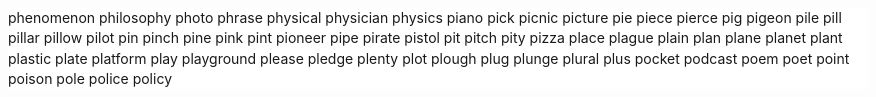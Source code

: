 phenomenon
philosophy
photo
phrase
physical
physician
physics
piano
pick
picnic
picture
pie
piece
pierce
pig
pigeon
pile
pill
pillar
pillow
pilot
pin
pinch
pine
pink
pint
pioneer
pipe
pirate
pistol
pit
pitch
pity
pizza
place
plague
plain
plan
plane
planet
plant
plastic
plate
platform
play
playground
please
pledge
plenty
plot
plough
plug
plunge
plural
plus
pocket
podcast
poem
poet
point
poison
pole
police
policy